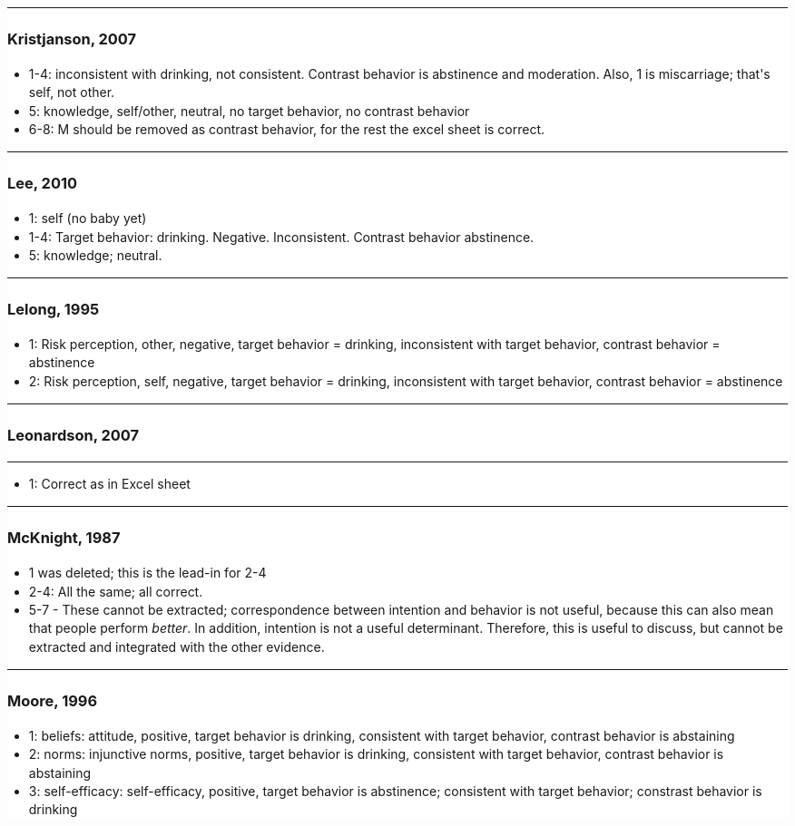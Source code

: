 -----------------------------------------------

### Kristjanson, 2007

- 1-4: inconsistent with drinking, not consistent. Contrast behavior is abstinence and moderation. Also, 1 is miscarriage; that's self, not other.
- 5: knowledge, self/other, neutral, no target behavior, no contrast behavior
- 6-8: M should be removed as contrast behavior, for the rest the excel sheet is correct.

-----------------------------------------------

### Lee, 2010

- 1: self (no baby yet)
- 1-4: Target behavior: drinking. Negative. Inconsistent. Contrast behavior abstinence.
- 5: knowledge; neutral.

-----------------------------------------------

### Lelong, 1995

- 1: Risk perception, other, negative, target behavior = drinking, inconsistent with target behavior, contrast behavior = abstinence
- 2: Risk perception, self, negative, target behavior = drinking, inconsistent with target behavior, contrast behavior = abstinence

-----------------------------------------------

### Leonardson, 2007

-----------------------------------------------

- 1: Correct as in Excel sheet

-----------------------------------------------

### McKnight, 1987

- 1 was deleted; this is the lead-in for 2-4
- 2-4: All the same; all correct.
- 5-7 - These cannot be extracted; correspondence between intention and behavior is not useful, because this can also mean that people perform *better*. In addition, intention is not a useful determinant. Therefore, this is useful to discuss, but cannot be extracted and integrated with the other evidence.

-----------------------------------------------

### Moore, 1996

- 1: beliefs: attitude, positive, target behavior is drinking, consistent with target behavior, contrast behavior is abstaining
- 2: norms: injunctive norms, positive, target behavior is drinking, consistent with target behavior, contrast behavior is abstaining
- 3: self-efficacy: self-efficacy, positive, target behavior is abstinence; consistent with target behavior; constrast behavior is drinking
